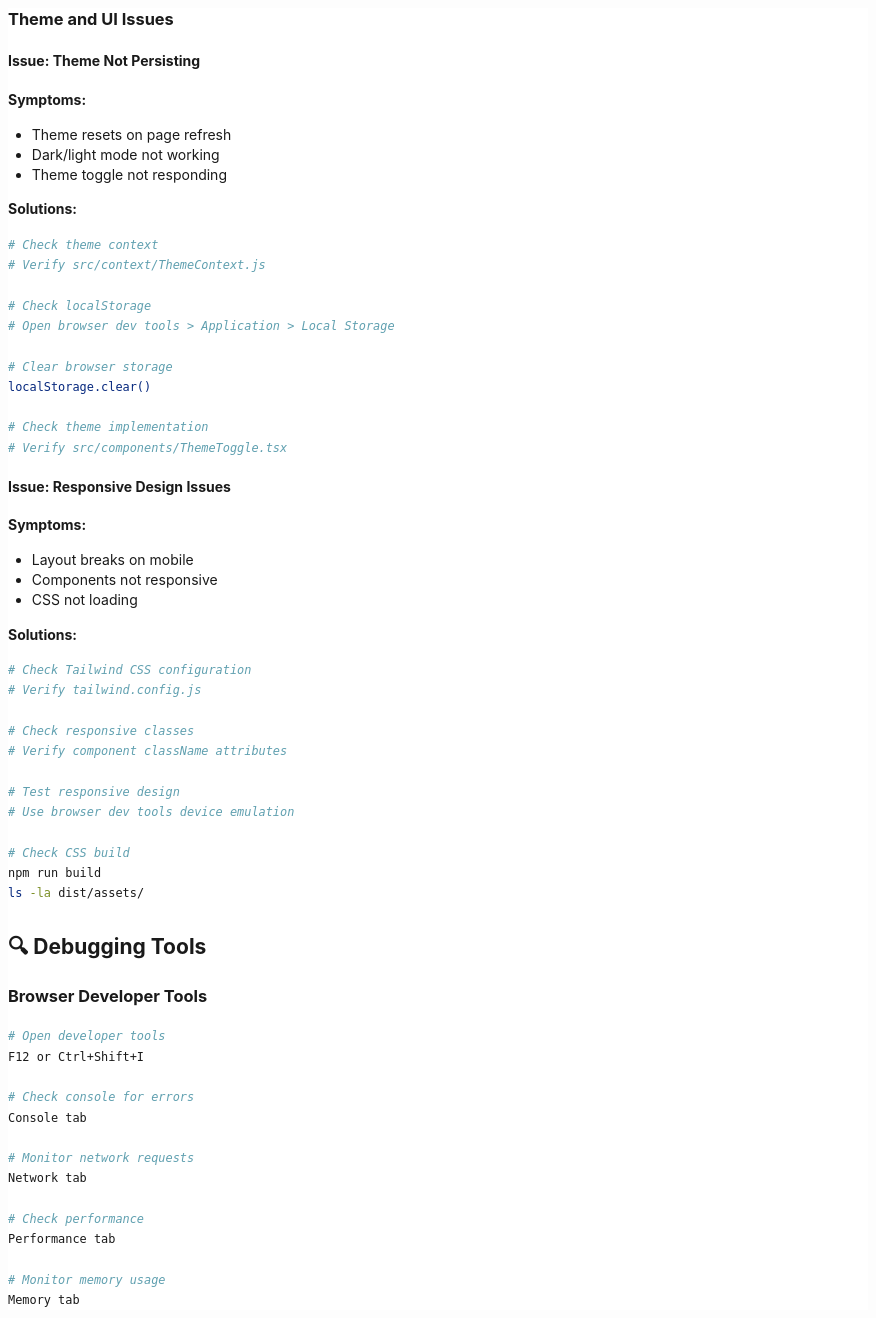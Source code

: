 ### Theme and UI Issues

#### Issue: Theme Not Persisting
**Symptoms:**
- Theme resets on page refresh
- Dark/light mode not working
- Theme toggle not responding

**Solutions:**
```bash
# Check theme context
# Verify src/context/ThemeContext.js

# Check localStorage
# Open browser dev tools > Application > Local Storage

# Clear browser storage
localStorage.clear()

# Check theme implementation
# Verify src/components/ThemeToggle.tsx
```

#### Issue: Responsive Design Issues
**Symptoms:**
- Layout breaks on mobile
- Components not responsive
- CSS not loading

**Solutions:**
```bash
# Check Tailwind CSS configuration
# Verify tailwind.config.js

# Check responsive classes
# Verify component className attributes

# Test responsive design
# Use browser dev tools device emulation

# Check CSS build
npm run build
ls -la dist/assets/
```

## 🔍 Debugging Tools

### Browser Developer Tools
```bash
# Open developer tools
F12 or Ctrl+Shift+I

# Check console for errors
Console tab

# Monitor network requests
Network tab

# Check performance
Performance tab

# Monitor memory usage
Memory tab
```
